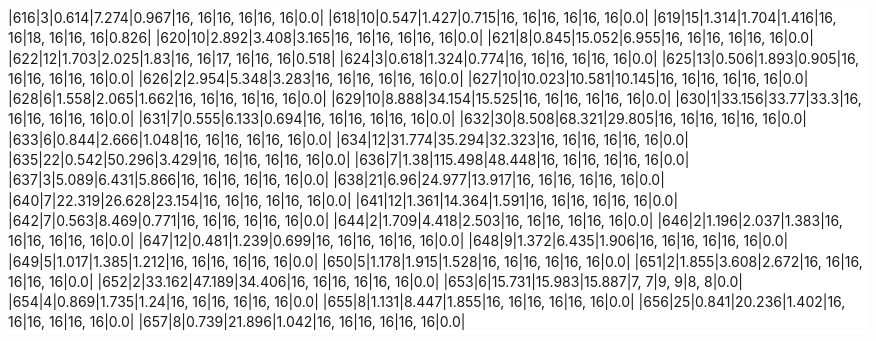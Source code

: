 |616|3|0.614|7.274|0.967|16, 16|16, 16|16, 16|0.0|
|618|10|0.547|1.427|0.715|16, 16|16, 16|16, 16|0.0|
|619|15|1.314|1.704|1.416|16, 16|18, 16|16, 16|0.826|
|620|10|2.892|3.408|3.165|16, 16|16, 16|16, 16|0.0|
|621|8|0.845|15.052|6.955|16, 16|16, 16|16, 16|0.0|
|622|12|1.703|2.025|1.83|16, 16|17, 16|16, 16|0.518|
|624|3|0.618|1.324|0.774|16, 16|16, 16|16, 16|0.0|
|625|13|0.506|1.893|0.905|16, 16|16, 16|16, 16|0.0|
|626|2|2.954|5.348|3.283|16, 16|16, 16|16, 16|0.0|
|627|10|10.023|10.581|10.145|16, 16|16, 16|16, 16|0.0|
|628|6|1.558|2.065|1.662|16, 16|16, 16|16, 16|0.0|
|629|10|8.888|34.154|15.525|16, 16|16, 16|16, 16|0.0|
|630|1|33.156|33.77|33.3|16, 16|16, 16|16, 16|0.0|
|631|7|0.555|6.133|0.694|16, 16|16, 16|16, 16|0.0|
|632|30|8.508|68.321|29.805|16, 16|16, 16|16, 16|0.0|
|633|6|0.844|2.666|1.048|16, 16|16, 16|16, 16|0.0|
|634|12|31.774|35.294|32.323|16, 16|16, 16|16, 16|0.0|
|635|22|0.542|50.296|3.429|16, 16|16, 16|16, 16|0.0|
|636|7|1.38|115.498|48.448|16, 16|16, 16|16, 16|0.0|
|637|3|5.089|6.431|5.866|16, 16|16, 16|16, 16|0.0|
|638|21|6.96|24.977|13.917|16, 16|16, 16|16, 16|0.0|
|640|7|22.319|26.628|23.154|16, 16|16, 16|16, 16|0.0|
|641|12|1.361|14.364|1.591|16, 16|16, 16|16, 16|0.0|
|642|7|0.563|8.469|0.771|16, 16|16, 16|16, 16|0.0|
|644|2|1.709|4.418|2.503|16, 16|16, 16|16, 16|0.0|
|646|2|1.196|2.037|1.383|16, 16|16, 16|16, 16|0.0|
|647|12|0.481|1.239|0.699|16, 16|16, 16|16, 16|0.0|
|648|9|1.372|6.435|1.906|16, 16|16, 16|16, 16|0.0|
|649|5|1.017|1.385|1.212|16, 16|16, 16|16, 16|0.0|
|650|5|1.178|1.915|1.528|16, 16|16, 16|16, 16|0.0|
|651|2|1.855|3.608|2.672|16, 16|16, 16|16, 16|0.0|
|652|2|33.162|47.189|34.406|16, 16|16, 16|16, 16|0.0|
|653|6|15.731|15.983|15.887|7, 7|9, 9|8, 8|0.0|
|654|4|0.869|1.735|1.24|16, 16|16, 16|16, 16|0.0|
|655|8|1.131|8.447|1.855|16, 16|16, 16|16, 16|0.0|
|656|25|0.841|20.236|1.402|16, 16|16, 16|16, 16|0.0|
|657|8|0.739|21.896|1.042|16, 16|16, 16|16, 16|0.0|